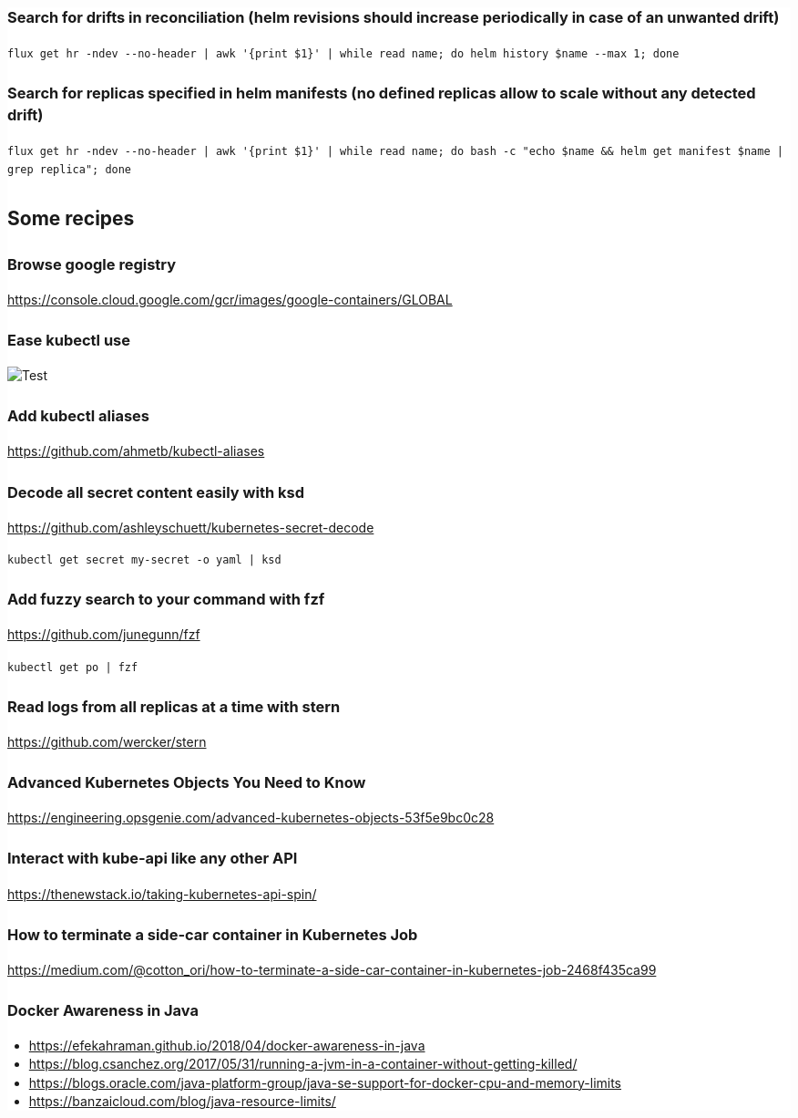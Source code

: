 ### Search for drifts in reconciliation (helm revisions should increase periodically in case of an unwanted drift)
`flux get hr -ndev --no-header | awk '{print $1}' | while read name; do helm history $name --max 1; done`

### Search for replicas specified in helm manifests (no defined replicas allow to scale without any detected drift) 
`flux get hr -ndev --no-header | awk '{print $1}' | while read name; do bash -c "echo $name && helm get manifest $name | grep replica"; done`

## Some recipes

### Browse google registry
https://console.cloud.google.com/gcr/images/google-containers/GLOBAL

### Ease kubectl use
![Test](/images/kubectl-tools.jpg?raw=true)

### Add kubectl aliases
https://github.com/ahmetb/kubectl-aliases

### Decode all secret content easily with ksd
https://github.com/ashleyschuett/kubernetes-secret-decode

`kubectl get secret my-secret -o yaml | ksd`

### Add fuzzy search to your command with fzf
https://github.com/junegunn/fzf

`kubectl get po | fzf`

### Read logs from all replicas at a time with stern
https://github.com/wercker/stern

### Advanced Kubernetes Objects You Need to Know
https://engineering.opsgenie.com/advanced-kubernetes-objects-53f5e9bc0c28

### Interact with kube-api like any other API
https://thenewstack.io/taking-kubernetes-api-spin/

### How to terminate a side-car container in Kubernetes Job
https://medium.com/@cotton_ori/how-to-terminate-a-side-car-container-in-kubernetes-job-2468f435ca99

### Docker Awareness in Java
- https://efekahraman.github.io/2018/04/docker-awareness-in-java
- https://blog.csanchez.org/2017/05/31/running-a-jvm-in-a-container-without-getting-killed/
- https://blogs.oracle.com/java-platform-group/java-se-support-for-docker-cpu-and-memory-limits
- https://banzaicloud.com/blog/java-resource-limits/
